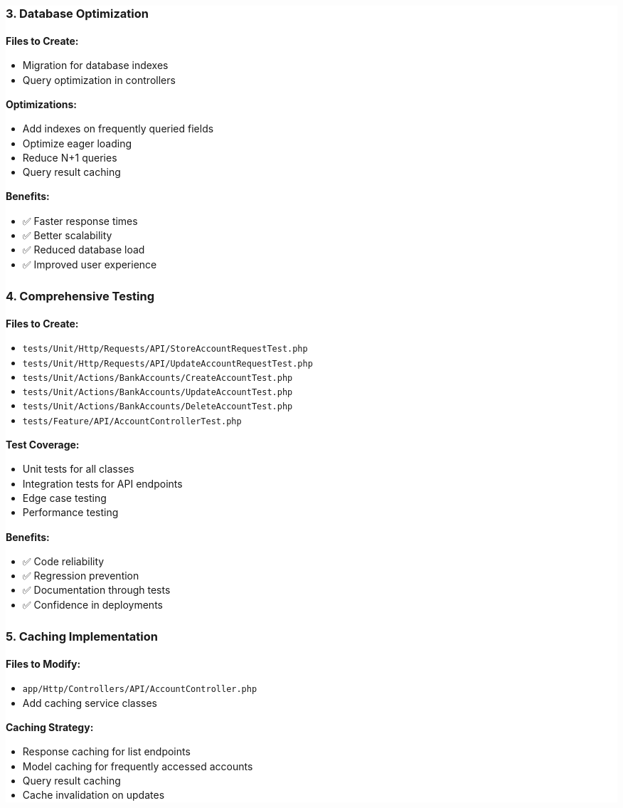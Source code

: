### **3. Database Optimization**

**Files to Create:**

- Migration for database indexes
- Query optimization in controllers

**Optimizations:**

- Add indexes on frequently queried fields
- Optimize eager loading
- Reduce N+1 queries
- Query result caching

**Benefits:**

- ✅ Faster response times
- ✅ Better scalability
- ✅ Reduced database load
- ✅ Improved user experience

### **4. Comprehensive Testing**

**Files to Create:**

- `tests/Unit/Http/Requests/API/StoreAccountRequestTest.php`
- `tests/Unit/Http/Requests/API/UpdateAccountRequestTest.php`
- `tests/Unit/Actions/BankAccounts/CreateAccountTest.php`
- `tests/Unit/Actions/BankAccounts/UpdateAccountTest.php`
- `tests/Unit/Actions/BankAccounts/DeleteAccountTest.php`
- `tests/Feature/API/AccountControllerTest.php`

**Test Coverage:**

- Unit tests for all classes
- Integration tests for API endpoints
- Edge case testing
- Performance testing

**Benefits:**

- ✅ Code reliability
- ✅ Regression prevention
- ✅ Documentation through tests
- ✅ Confidence in deployments

### **5. Caching Implementation**

**Files to Modify:**

- `app/Http/Controllers/API/AccountController.php`
- Add caching service classes

**Caching Strategy:**

- Response caching for list endpoints
- Model caching for frequently accessed accounts
- Query result caching
- Cache invalidation on updates
